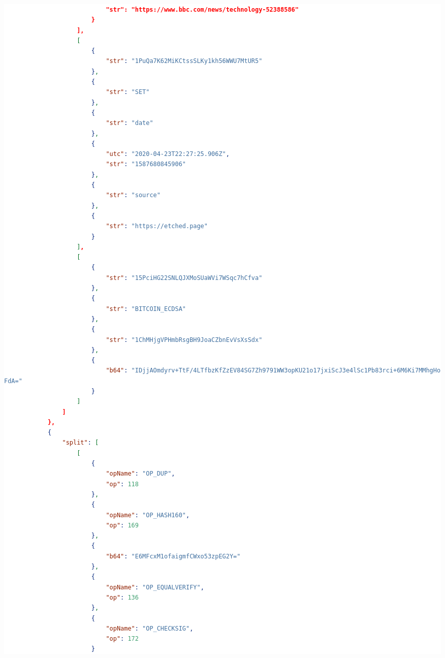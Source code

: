 ```json
							"str": "https://www.bbc.com/news/technology-52388586"
						}
					],
					[
						{
							"str": "1PuQa7K62MiKCtssSLKy1kh56WWU7MtUR5"
						},
						{
							"str": "SET"
						},
						{
							"str": "date"
						},
						{
							"utc": "2020-04-23T22:27:25.906Z",
							"str": "1587680845906"
						},
						{
							"str": "source"
						},
						{
							"str": "https://etched.page"
						}
					],
					[
						{
							"str": "15PciHG22SNLQJXMoSUaWVi7WSqc7hCfva"
						},
						{
							"str": "BITCOIN_ECDSA"
						},
						{
							"str": "1ChMHjgVPHmbRsgBH9JoaCZbnEvVsXsSdx"
						},
						{
							"b64": "IDjjAOmdyrv+TtF/4LTfbzKfZzEV84SG7Zh9791WW3opKU21o17jxiScJ3e4lSc1Pb83rci+6M6Ki7MMhgHoFdA="
						}
					]
				]
			},
			{
				"split": [
					[
						{
							"opName": "OP_DUP",
							"op": 118
						},
						{
							"opName": "OP_HASH160",
							"op": 169
						},
						{
							"b64": "E6MFcxM1ofaigmfCWxo53zpEG2Y="
						},
						{
							"opName": "OP_EQUALVERIFY",
							"op": 136
						},
						{
							"opName": "OP_CHECKSIG",
							"op": 172
						}
```